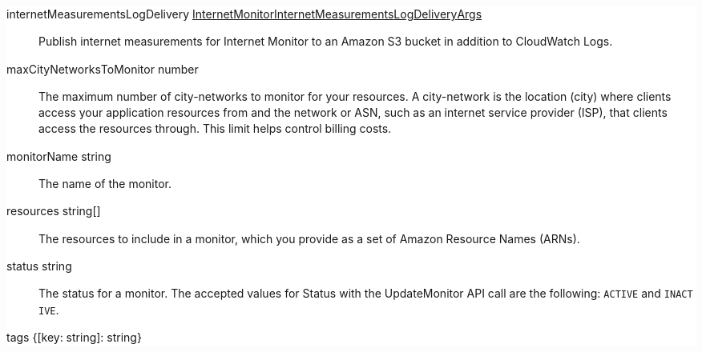<a data-swiftype-name="resource-property" data-swiftype-type="text" href="#state_internetmeasurementslogdelivery_nodejs" style="color: inherit; text-decoration: inherit;">internet<wbr>Measurements<wbr>Log<wbr>Delivery</a>
</span>
        <span class="property-indicator"></span>
        <span class="property-type"><a href="#internetmonitorinternetmeasurementslogdelivery">Internet<wbr>Monitor<wbr>Internet<wbr>Measurements<wbr>Log<wbr>Delivery<wbr>Args</a></span>
    </dt>
    <dd><p>Publish internet measurements for Internet Monitor to an Amazon S3 bucket in addition to CloudWatch Logs.</p>
</dd><dt class="property-optional"
            title="Optional">
        <span id="state_maxcitynetworkstomonitor_nodejs">
<a data-swiftype-name="resource-property" data-swiftype-type="text" href="#state_maxcitynetworkstomonitor_nodejs" style="color: inherit; text-decoration: inherit;">max<wbr>City<wbr>Networks<wbr>To<wbr>Monitor</a>
</span>
        <span class="property-indicator"></span>
        <span class="property-type">number</span>
    </dt>
    <dd><p>The maximum number of city-networks to monitor for your resources. A city-network is the location (city) where clients access your application resources from and the network or ASN, such as an internet service provider (ISP), that clients access the resources through. This limit helps control billing costs.</p>
</dd><dt class="property-optional property-replacement"
            title="Optional">
        <span id="state_monitorname_nodejs">
<a data-swiftype-name="resource-property" data-swiftype-type="text" href="#state_monitorname_nodejs" style="color: inherit; text-decoration: inherit;">monitor<wbr>Name</a>
</span>
        <span class="property-indicator"></span>
        <span class="property-type">string</span>
    </dt>
    <dd><p>The name of the monitor.</p>
</dd><dt class="property-optional"
            title="Optional">
        <span id="state_resources_nodejs">
<a data-swiftype-name="resource-property" data-swiftype-type="text" href="#state_resources_nodejs" style="color: inherit; text-decoration: inherit;">resources</a>
</span>
        <span class="property-indicator"></span>
        <span class="property-type">string[]</span>
    </dt>
    <dd><p>The resources to include in a monitor, which you provide as a set of Amazon Resource Names (ARNs).</p>
</dd><dt class="property-optional"
            title="Optional">
        <span id="state_status_nodejs">
<a data-swiftype-name="resource-property" data-swiftype-type="text" href="#state_status_nodejs" style="color: inherit; text-decoration: inherit;">status</a>
</span>
        <span class="property-indicator"></span>
        <span class="property-type">string</span>
    </dt>
    <dd><p>The status for a monitor. The accepted values for Status with the UpdateMonitor API call are the following: <code>ACTIVE</code> and <code>INACTIVE</code>.</p>
</dd><dt class="property-optional"
            title="Optional">
        <span id="state_tags_nodejs">
<a data-swiftype-name="resource-property" data-swiftype-type="text" href="#state_tags_nodejs" style="color: inherit; text-decoration: inherit;">tags</a>
</span>
        <span class="property-indicator"></span>
        <span class="property-type">{[key: string]: string}</span>